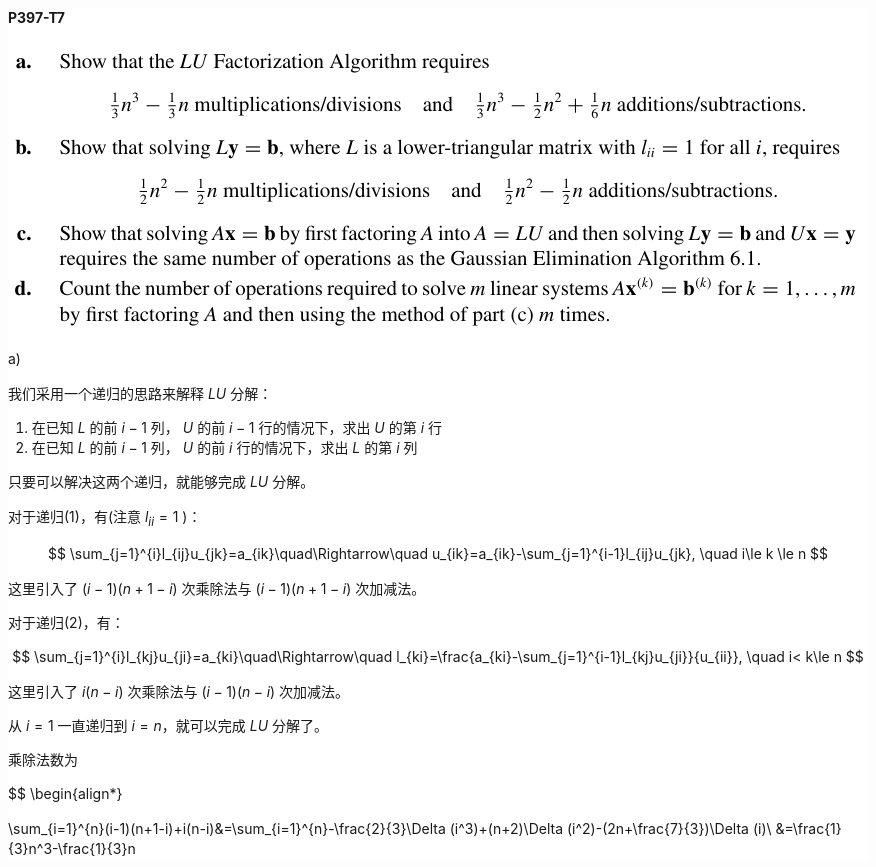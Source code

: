 #### P397-T7

>

![alt text](mdPaste/numericalAnalysis/image-6.png)

a)

我们采用一个递归的思路来解释 $LU$ 分解：

1. 在已知 $L$ 的前 $i-1$ 列， $U$ 的前 $i-1$ 行的情况下，求出 $U$ 的第 $i$ 行
2. 在已知 $L$ 的前 $i-1$ 列， $U$ 的前 $i$ 行的情况下，求出 $L$ 的第 $i$ 列

只要可以解决这两个递归，就能够完成 $LU$ 分解。

对于递归(1)，有(注意 $l_{ii}=1$ )：

$$
\sum_{j=1}^{i}l_{ij}u_{jk}=a_{ik}\quad\Rightarrow\quad
u_{ik}=a_{ik}-\sum_{j=1}^{i-1}l_{ij}u_{jk}, \quad i\le k \le n
$$

这里引入了 $(i-1)(n+1-i)$ 次乘除法与 $(i-1)(n+1-i)$ 次加减法。

对于递归(2)，有：

$$
\sum_{j=1}^{i}l_{kj}u_{ji}=a_{ki}\quad\Rightarrow\quad
l_{ki}=\frac{a_{ki}-\sum_{j=1}^{i-1}l_{kj}u_{ji}}{u_{ii}}, \quad i< k\le n
$$

这里引入了 $i(n-i)$ 次乘除法与 $(i-1)(n-i)$ 次加减法。

从 $i=1$ 一直递归到 $i=n$，就可以完成 $LU$ 分解了。

乘除法数为

$$
\begin{align*}

  \sum_{i=1}^{n}(i-1)(n+1-i)+i(n-i)&=\sum_{i=1}^{n}-\frac{2}{3}\Delta
  (i^3)+(n+2)\Delta (i^2)-(2n+\frac{7}{3})\Delta (i)\\
  &=\frac{1}{3}n^3-\frac{1}{3}n
